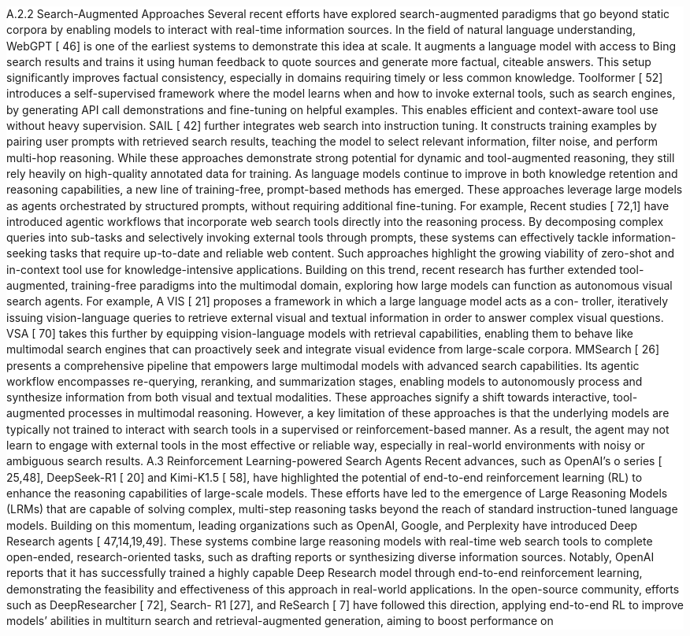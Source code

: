 A.2.2 Search-Augmented Approaches
Several recent efforts have explored search-augmented paradigms that go beyond static corpora by
enabling models to interact with real-time information sources. In the field of natural language
understanding, WebGPT [ 46] is one of the earliest systems to demonstrate this idea at scale. It
augments a language model with access to Bing search results and trains it using human feedback to
quote sources and generate more factual, citeable answers. This setup significantly improves factual
consistency, especially in domains requiring timely or less common knowledge. Toolformer [ 52]
introduces a self-supervised framework where the model learns when and how to invoke external
tools, such as search engines, by generating API call demonstrations and fine-tuning on helpful
examples. This enables efficient and context-aware tool use without heavy supervision. SAIL [ 42]
further integrates web search into instruction tuning. It constructs training examples by pairing user
prompts with retrieved search results, teaching the model to select relevant information, filter noise,
and perform multi-hop reasoning. While these approaches demonstrate strong potential for dynamic
and tool-augmented reasoning, they still rely heavily on high-quality annotated data for training. As
language models continue to improve in both knowledge retention and reasoning capabilities, a new
line of training-free, prompt-based methods has emerged. These approaches leverage large models as
agents orchestrated by structured prompts, without requiring additional fine-tuning. For example,
Recent studies [ 72,1] have introduced agentic workflows that incorporate web search tools directly
into the reasoning process. By decomposing complex queries into sub-tasks and selectively invoking
external tools through prompts, these systems can effectively tackle information-seeking tasks that
require up-to-date and reliable web content. Such approaches highlight the growing viability of
zero-shot and in-context tool use for knowledge-intensive applications.
Building on this trend, recent research has further extended tool-augmented, training-free paradigms
into the multimodal domain, exploring how large models can function as autonomous visual search
agents. For example, A VIS [ 21] proposes a framework in which a large language model acts as a con-
troller, iteratively issuing vision-language queries to retrieve external visual and textual information in
order to answer complex visual questions. VSA [ 70] takes this further by equipping vision-language
models with retrieval capabilities, enabling them to behave like multimodal search engines that can
proactively seek and integrate visual evidence from large-scale corpora. MMSearch [ 26] presents a
comprehensive pipeline that empowers large multimodal models with advanced search capabilities.
Its agentic workflow encompasses re-querying, reranking, and summarization stages, enabling models
to autonomously process and synthesize information from both visual and textual modalities. These
approaches signify a shift towards interactive, tool-augmented processes in multimodal reasoning.
However, a key limitation of these approaches is that the underlying models are typically not trained
to interact with search tools in a supervised or reinforcement-based manner. As a result, the agent may
not learn to engage with external tools in the most effective or reliable way, especially in real-world
environments with noisy or ambiguous search results.
A.3 Reinforcement Learning-powered Search Agents
Recent advances, such as OpenAI’s o series [ 25,48], DeepSeek-R1 [ 20] and Kimi-K1.5 [ 58],
have highlighted the potential of end-to-end reinforcement learning (RL) to enhance the reasoning
capabilities of large-scale models. These efforts have led to the emergence of Large Reasoning
Models (LRMs) that are capable of solving complex, multi-step reasoning tasks beyond the reach of
standard instruction-tuned language models. Building on this momentum, leading organizations such
as OpenAI, Google, and Perplexity have introduced Deep Research agents [ 47,14,19,49]. These
systems combine large reasoning models with real-time web search tools to complete open-ended,
research-oriented tasks, such as drafting reports or synthesizing diverse information sources. Notably,
OpenAI reports that it has successfully trained a highly capable Deep Research model through
end-to-end reinforcement learning, demonstrating the feasibility and effectiveness of this approach in
real-world applications. In the open-source community, efforts such as DeepResearcher [ 72], Search-
R1 [27], and ReSearch [ 7] have followed this direction, applying end-to-end RL to improve models’
abilities in multiturn search and retrieval-augmented generation, aiming to boost performance on